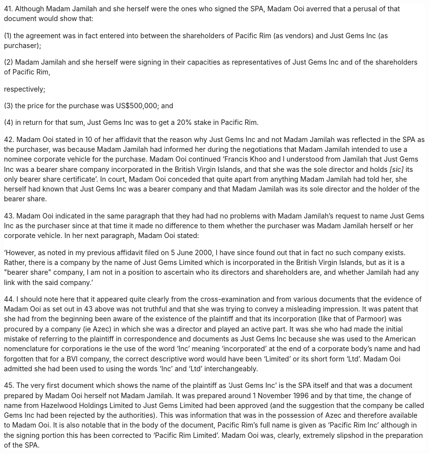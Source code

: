 41\. Although Madam Jamilah and she herself were the ones who signed the SPA, Madam Ooi averred that a perusal of that document would show that: 

 (1) the agreement was in fact entered into between the shareholders of Pacific Rim (as vendors) and Just Gems Inc (as purchaser); 

 (2) Madam Jamilah and she herself were signing in their capacities as representatives of Just Gems Inc and of the shareholders of Pacific Rim, 


 respectively; 

 (3) the price for the purchase was US$500,000; and 

 (4) in return for that sum, Just Gems Inc was to get a 20% stake in Pacific Rim. 

42\. Madam Ooi stated in 10 of her affidavit that the reason why Just Gems Inc and not Madam Jamilah was reflected in the SPA as the purchaser, was because Madam Jamilah had informed her during the negotiations that Madam Jamilah intended to use a nominee corporate vehicle for the purchase. Madam Ooi continued ‘Francis Khoo and I understood from Jamilah that Just Gems Inc was a bearer share company incorporated in the British Virgin Islands, and that she was the sole director and holds _[sic]_ its only bearer share certificate’. In court, Madam Ooi conceded that quite apart from anything Madam Jamilah had told her, she herself had known that Just Gems Inc was a bearer company and that Madam Jamilah was its sole director and the holder of the bearer share. 

43\. Madam Ooi indicated in the same paragraph that they had had no problems with Madam Jamilah’s request to name Just Gems Inc as the purchaser since at that time it made no difference to them whether the purchaser was Madam Jamilah herself or her corporate vehicle. In her next paragraph, Madam Ooi stated: 

 ‘However, as noted in my previous affidavit filed on 5 June 2000, I have since found out that in fact no such company exists. Rather, there is a company by the name of Just Gems Limited which is incorporated in the British Virgin Islands, but as it is a "bearer share" company, I am not in a position to ascertain who its directors and shareholders are, and whether Jamilah had any link with the said company.’ 

44\. I should note here that it appeared quite clearly from the cross-examination and from various documents that the evidence of Madam Ooi as set out in 43 above was not truthful and that she was trying to convey a misleading impression. It was patent that she had from the beginning been aware of the existence of the plaintiff and that its incorporation (like that of Parmoor) was procured by a company (ie Azec) in which she was a director and played an active part. It was she who had made the initial mistake of referring to the plaintiff in correspondence and documents as Just Gems Inc because she was used to the American nomenclature for corporations ie the use of the word ‘Inc’ meaning ‘incorporated’ at the end of a corporate body’s name and had forgotten that for a BVI company, the correct descriptive word would have been ‘Limited’ or its short form ‘Ltd’. Madam Ooi admitted she had been used to using the words ‘Inc’ and ‘Ltd’ interchangeably. 

45\. The very first document which shows the name of the plaintiff as ‘Just Gems Inc’ is the SPA itself and that was a document prepared by Madam Ooi herself not Madam Jamilah. It was prepared around 1 November 1996 and by that time, the change of name from Hazelwood Holdings Limited to Just Gems Limited had been approved (and the suggestion that the company be called Gems Inc had been rejected by the authorities). This was information that was in the possession of Azec and therefore available to Madam Ooi. It is also notable that in the body of the document, Pacific Rim’s full name is given as ‘Pacific Rim Inc’ although in the signing portion this has been corrected to ‘Pacific Rim Limited’. Madam Ooi was, clearly, extremely slipshod in the preparation of the SPA. 
